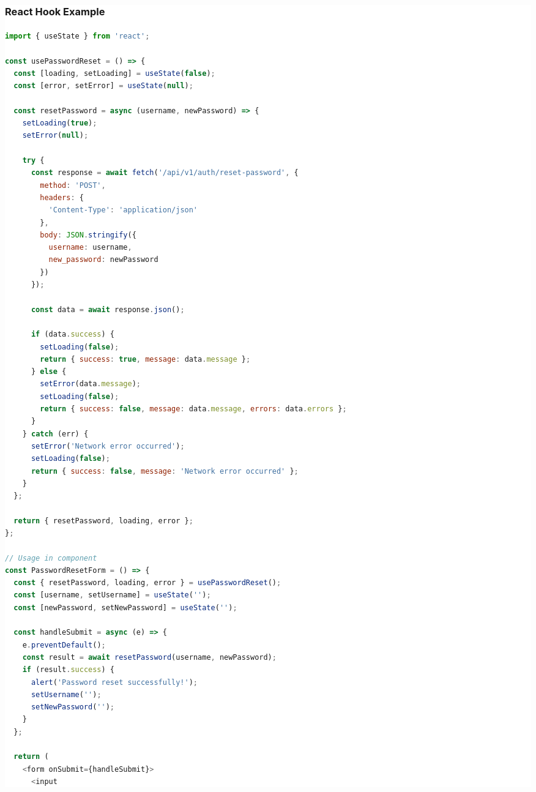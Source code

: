 ### React Hook Example
```javascript
import { useState } from 'react';

const usePasswordReset = () => {
  const [loading, setLoading] = useState(false);
  const [error, setError] = useState(null);

  const resetPassword = async (username, newPassword) => {
    setLoading(true);
    setError(null);

    try {
      const response = await fetch('/api/v1/auth/reset-password', {
        method: 'POST',
        headers: {
          'Content-Type': 'application/json'
        },
        body: JSON.stringify({
          username: username,
          new_password: newPassword
        })
      });

      const data = await response.json();

      if (data.success) {
        setLoading(false);
        return { success: true, message: data.message };
      } else {
        setError(data.message);
        setLoading(false);
        return { success: false, message: data.message, errors: data.errors };
      }
    } catch (err) {
      setError('Network error occurred');
      setLoading(false);
      return { success: false, message: 'Network error occurred' };
    }
  };

  return { resetPassword, loading, error };
};

// Usage in component
const PasswordResetForm = () => {
  const { resetPassword, loading, error } = usePasswordReset();
  const [username, setUsername] = useState('');
  const [newPassword, setNewPassword] = useState('');

  const handleSubmit = async (e) => {
    e.preventDefault();
    const result = await resetPassword(username, newPassword);
    if (result.success) {
      alert('Password reset successfully!');
      setUsername('');
      setNewPassword('');
    }
  };

  return (
    <form onSubmit={handleSubmit}>
      <input
```